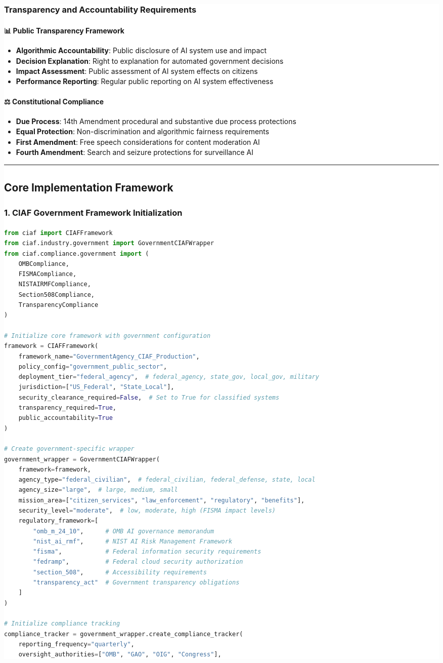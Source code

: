 ### Transparency and Accountability Requirements

#### 📊 **Public Transparency Framework**
- **Algorithmic Accountability**: Public disclosure of AI system use and impact
- **Decision Explanation**: Right to explanation for automated government decisions
- **Impact Assessment**: Public assessment of AI system effects on citizens
- **Performance Reporting**: Regular public reporting on AI system effectiveness

#### ⚖️ **Constitutional Compliance**
- **Due Process**: 14th Amendment procedural and substantive due process protections
- **Equal Protection**: Non-discrimination and algorithmic fairness requirements
- **First Amendment**: Free speech considerations for content moderation AI
- **Fourth Amendment**: Search and seizure protections for surveillance AI

---

## Core Implementation Framework

### 1. CIAF Government Framework Initialization

```python
from ciaf import CIAFFramework
from ciaf.industry.government import GovernmentCIAFWrapper
from ciaf.compliance.government import (
    OMBCompliance,
    FISMACompliance,
    NISTAIRMFCompliance,
    Section508Compliance,
    TransparencyCompliance
)

# Initialize core framework with government configuration
framework = CIAFFramework(
    framework_name="GovernmentAgency_CIAF_Production",
    policy_config="government_public_sector",
    deployment_tier="federal_agency",  # federal_agency, state_gov, local_gov, military
    jurisdiction=["US_Federal", "State_Local"],
    security_clearance_required=False,  # Set to True for classified systems
    transparency_required=True,
    public_accountability=True
)

# Create government-specific wrapper
government_wrapper = GovernmentCIAFWrapper(
    framework=framework,
    agency_type="federal_civilian",  # federal_civilian, federal_defense, state, local
    agency_size="large",  # large, medium, small
    mission_area=["citizen_services", "law_enforcement", "regulatory", "benefits"],
    security_level="moderate",  # low, moderate, high (FISMA impact levels)
    regulatory_framework=[
        "omb_m_24_10",      # OMB AI governance memorandum
        "nist_ai_rmf",      # NIST AI Risk Management Framework
        "fisma",            # Federal information security requirements
        "fedramp",          # Federal cloud security authorization
        "section_508",      # Accessibility requirements
        "transparency_act"  # Government transparency obligations
    ]
)

# Initialize compliance tracking
compliance_tracker = government_wrapper.create_compliance_tracker(
    reporting_frequency="quarterly",
    oversight_authorities=["OMB", "GAO", "OIG", "Congress"],
```